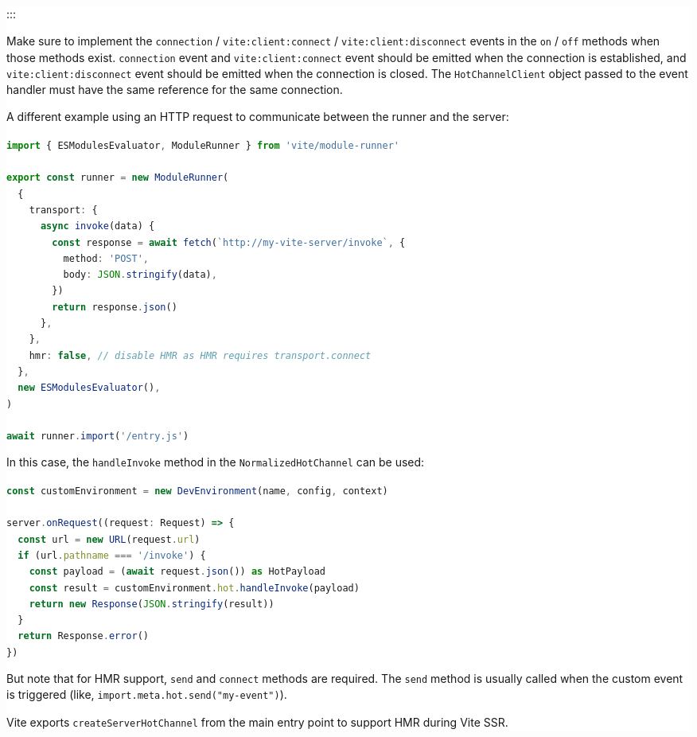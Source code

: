 :::

Make sure to implement the `connection` / `vite:client:connect` / `vite:client:disconnect` events in the `on` / `off` methods when those methods exist. `connection` event and `vite:client:connect` event should be emitted when the connection is established, and `vite:client:disconnect` event should be emitted when the connection is closed. The `HotChannelClient` object passed to the event handler must have the same reference for the same connection.

A different example using an HTTP request to communicate between the runner and the server:

```ts
import { ESModulesEvaluator, ModuleRunner } from 'vite/module-runner'

export const runner = new ModuleRunner(
  {
    transport: {
      async invoke(data) {
        const response = await fetch(`http://my-vite-server/invoke`, {
          method: 'POST',
          body: JSON.stringify(data),
        })
        return response.json()
      },
    },
    hmr: false, // disable HMR as HMR requires transport.connect
  },
  new ESModulesEvaluator(),
)

await runner.import('/entry.js')
```

In this case, the `handleInvoke` method in the `NormalizedHotChannel` can be used:

```ts
const customEnvironment = new DevEnvironment(name, config, context)

server.onRequest((request: Request) => {
  const url = new URL(request.url)
  if (url.pathname === '/invoke') {
    const payload = (await request.json()) as HotPayload
    const result = customEnvironment.hot.handleInvoke(payload)
    return new Response(JSON.stringify(result))
  }
  return Response.error()
})
```

But note that for HMR support, `send` and `connect` methods are required. The `send` method is usually called when the custom event is triggered (like, `import.meta.hot.send("my-event")`).

Vite exports `createServerHotChannel` from the main entry point to support HMR during Vite SSR.
